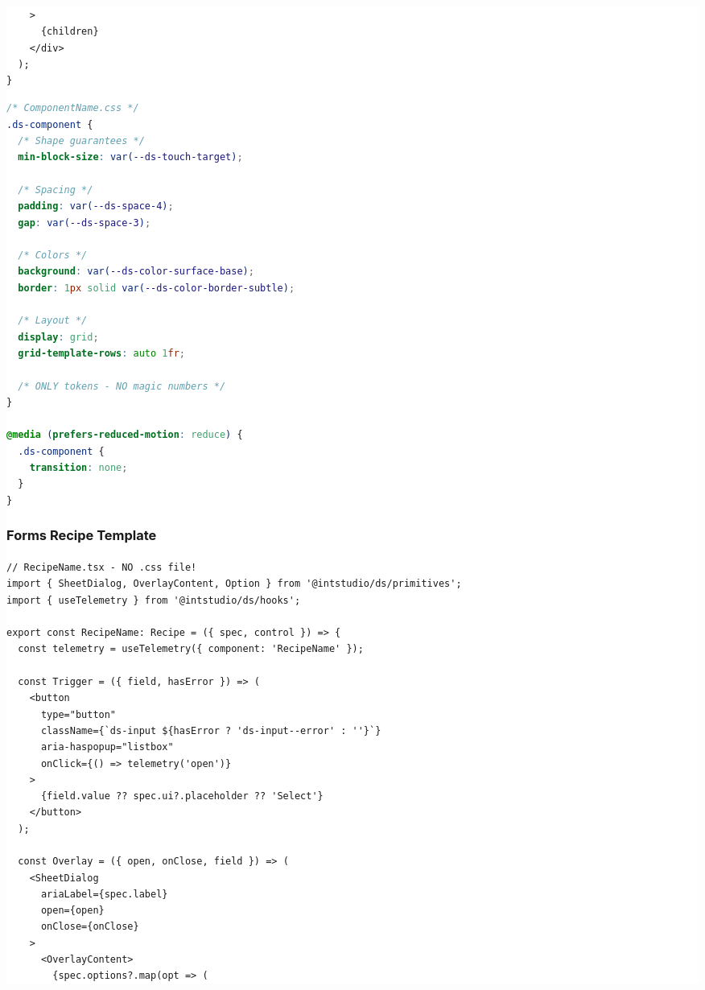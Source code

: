 ```tsx
    >
      {children}
    </div>
  );
}
```

```css
/* ComponentName.css */
.ds-component {
  /* Shape guarantees */
  min-block-size: var(--ds-touch-target);
  
  /* Spacing */
  padding: var(--ds-space-4);
  gap: var(--ds-space-3);
  
  /* Colors */
  background: var(--ds-color-surface-base);
  border: 1px solid var(--ds-color-border-subtle);
  
  /* Layout */
  display: grid;
  grid-template-rows: auto 1fr;
  
  /* ONLY tokens - NO magic numbers */
}

@media (prefers-reduced-motion: reduce) {
  .ds-component {
    transition: none;
  }
}
```

### Forms Recipe Template

```tsx
// RecipeName.tsx - NO .css file!
import { SheetDialog, OverlayContent, Option } from '@intstudio/ds/primitives';
import { useTelemetry } from '@intstudio/ds/hooks';

export const RecipeName: Recipe = ({ spec, control }) => {
  const telemetry = useTelemetry({ component: 'RecipeName' });

  const Trigger = ({ field, hasError }) => (
    <button
      type="button"
      className={`ds-input ${hasError ? 'ds-input--error' : ''}`}
      aria-haspopup="listbox"
      onClick={() => telemetry('open')}
    >
      {field.value ?? spec.ui?.placeholder ?? 'Select'}
    </button>
  );

  const Overlay = ({ open, onClose, field }) => (
    <SheetDialog 
      ariaLabel={spec.label} 
      open={open} 
      onClose={onClose}
    >
      <OverlayContent>
        {spec.options?.map(opt => (
```